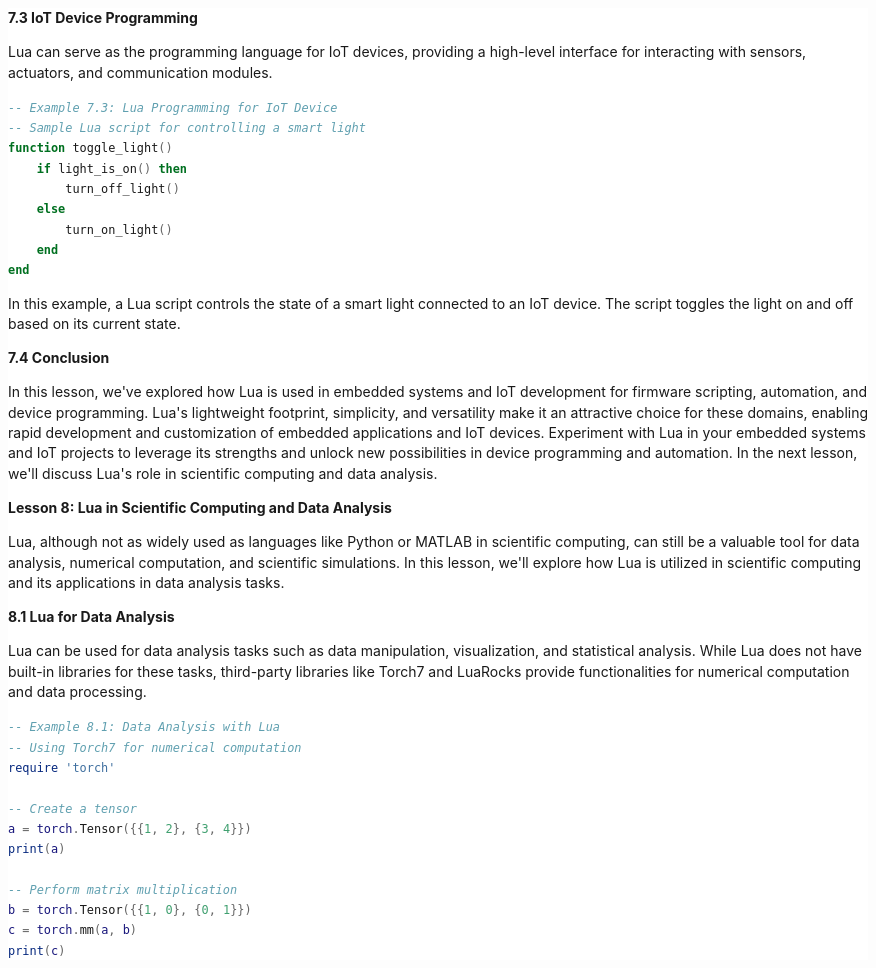 **7.3 IoT Device Programming**

Lua can serve as the programming language for IoT devices, providing a high-level interface for interacting with sensors, actuators, and communication modules.

```lua
-- Example 7.3: Lua Programming for IoT Device
-- Sample Lua script for controlling a smart light
function toggle_light()
    if light_is_on() then
        turn_off_light()
    else
        turn_on_light()
    end
end
```

In this example, a Lua script controls the state of a smart light connected to an IoT device. The script toggles the light on and off based on its current state.

**7.4 Conclusion**

In this lesson, we've explored how Lua is used in embedded systems and IoT development for firmware scripting, automation, and device programming. Lua's lightweight footprint, simplicity, and versatility make it an attractive choice for these domains, enabling rapid development and customization of embedded applications and IoT devices. Experiment with Lua in your embedded systems and IoT projects to leverage its strengths and unlock new possibilities in device programming and automation. In the next lesson, we'll discuss Lua's role in scientific computing and data analysis.

**Lesson 8: Lua in Scientific Computing and Data Analysis**

Lua, although not as widely used as languages like Python or MATLAB in scientific computing, can still be a valuable tool for data analysis, numerical computation, and scientific simulations. In this lesson, we'll explore how Lua is utilized in scientific computing and its applications in data analysis tasks.

**8.1 Lua for Data Analysis**

Lua can be used for data analysis tasks such as data manipulation, visualization, and statistical analysis. While Lua does not have built-in libraries for these tasks, third-party libraries like Torch7 and LuaRocks provide functionalities for numerical computation and data processing.

```lua
-- Example 8.1: Data Analysis with Lua
-- Using Torch7 for numerical computation
require 'torch'

-- Create a tensor
a = torch.Tensor({{1, 2}, {3, 4}})
print(a)

-- Perform matrix multiplication
b = torch.Tensor({{1, 0}, {0, 1}})
c = torch.mm(a, b)
print(c)
```
